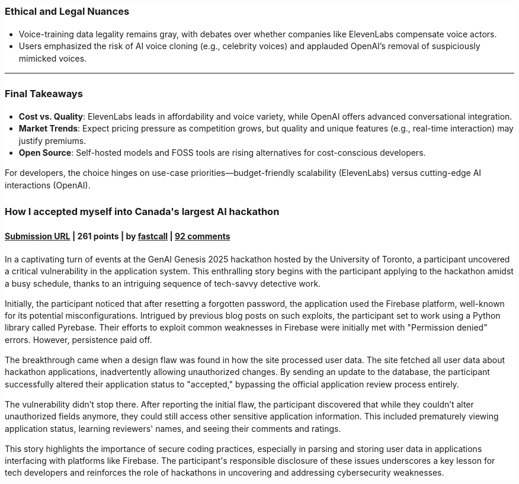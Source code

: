 
### **Ethical and Legal Nuances**  
- Voice-training data legality remains gray, with debates over whether companies like ElevenLabs compensate voice actors.  
- Users emphasized the risk of AI voice cloning (e.g., celebrity voices) and applauded OpenAI’s removal of suspiciously mimicked voices.  

---

### **Final Takeaways**  
- **Cost vs. Quality**: ElevenLabs leads in affordability and voice variety, while OpenAI offers advanced conversational integration.  
- **Market Trends**: Expect pricing pressure as competition grows, but quality and unique features (e.g., real-time interaction) may justify premiums.  
- **Open Source**: Self-hosted models and FOSS tools are rising alternatives for cost-conscious developers.  

For developers, the choice hinges on use-case priorities—budget-friendly scalability (ElevenLabs) versus cutting-edge AI interactions (OpenAI).

### How I accepted myself into Canada's largest AI hackathon

#### [Submission URL](https://fastcall.dev/posts/genai-genesis-firebase/) | 261 points | by [fastcall](https://news.ycombinator.com/user?id=fastcall) | [92 comments](https://news.ycombinator.com/item?id=43420152)

In a captivating turn of events at the GenAI Genesis 2025 hackathon hosted by the University of Toronto, a participant uncovered a critical vulnerability in the application system. This enthralling story begins with the participant applying to the hackathon amidst a busy schedule, thanks to an intriguing sequence of tech-savvy detective work.

Initially, the participant noticed that after resetting a forgotten password, the application used the Firebase platform, well-known for its potential misconfigurations. Intrigued by previous blog posts on such exploits, the participant set to work using a Python library called Pyrebase. Their efforts to exploit common weaknesses in Firebase were initially met with "Permission denied" errors. However, persistence paid off.

The breakthrough came when a design flaw was found in how the site processed user data. The site fetched all user data about hackathon applications, inadvertently allowing unauthorized changes. By sending an update to the database, the participant successfully altered their application status to "accepted," bypassing the official application review process entirely.

The vulnerability didn’t stop there. After reporting the initial flaw, the participant discovered that while they couldn’t alter unauthorized fields anymore, they could still access other sensitive application information. This included prematurely viewing application status, learning reviewers' names, and seeing their comments and ratings.

This story highlights the importance of secure coding practices, especially in parsing and storing user data in applications interfacing with platforms like Firebase. The participant's responsible disclosure of these issues underscores a key lesson for tech developers and reinforces the role of hackathons in uncovering and addressing cybersecurity weaknesses.

